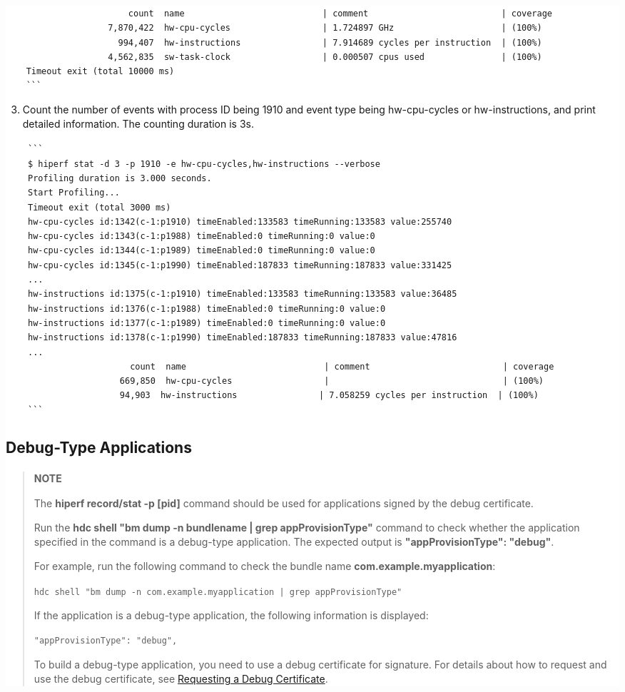 	                        count  name                           | comment                          | coverage
	                    7,870,422  hw-cpu-cycles                  | 1.724897 GHz                     | (100%)
	                      994,407  hw-instructions                | 7.914689 cycles per instruction  | (100%)
	                    4,562,835  sw-task-clock                  | 0.000507 cpus used               | (100%)
	    Timeout exit (total 10000 ms)
	    ```


3. Count the number of events with process ID being 1910 and event type being hw-cpu-cycles or hw-instructions, and print detailed information. The counting duration is 3s.


	    ```
	    $ hiperf stat -d 3 -p 1910 -e hw-cpu-cycles,hw-instructions --verbose
	    Profiling duration is 3.000 seconds.
	    Start Profiling...
	    Timeout exit (total 3000 ms)
	    hw-cpu-cycles id:1342(c-1:p1910) timeEnabled:133583 timeRunning:133583 value:255740
	    hw-cpu-cycles id:1343(c-1:p1988) timeEnabled:0 timeRunning:0 value:0
	    hw-cpu-cycles id:1344(c-1:p1989) timeEnabled:0 timeRunning:0 value:0
	    hw-cpu-cycles id:1345(c-1:p1990) timeEnabled:187833 timeRunning:187833 value:331425
	    ...
	    hw-instructions id:1375(c-1:p1910) timeEnabled:133583 timeRunning:133583 value:36485
	    hw-instructions id:1376(c-1:p1988) timeEnabled:0 timeRunning:0 value:0
	    hw-instructions id:1377(c-1:p1989) timeEnabled:0 timeRunning:0 value:0
	    hw-instructions id:1378(c-1:p1990) timeEnabled:187833 timeRunning:187833 value:47816
	    ...
	                        count  name                           | comment                          | coverage
	                      669,850  hw-cpu-cycles                  |                                  | (100%)
	                      94,903  hw-instructions                | 7.058259 cycles per instruction  | (100%)
	    ```


## Debug-Type Applications


> **NOTE**
>
> The **hiperf record/stat -p [pid]** command should be used for applications signed by the debug certificate.
> 
> Run the **hdc shell "bm dump -n bundlename | grep appProvisionType"** command to check whether the application specified in the command is a debug-type application. The expected output is **"appProvisionType": "debug"**.
> 
> For example, run the following command to check the bundle name **com.example.myapplication**:
> 
> ```shell
> hdc shell "bm dump -n com.example.myapplication | grep appProvisionType"
> ```
> 
> If the application is a debug-type application, the following information is displayed:
> 
> ```shell
> "appProvisionType": "debug",
> ```
> 
> To build a debug-type application, you need to use a debug certificate for signature. For details about how to request and use the debug certificate, see [Requesting a Debug Certificate](https://developer.huawei.com/consumer/en/doc/app/agc-help-add-debugcert-0000001914263178).
